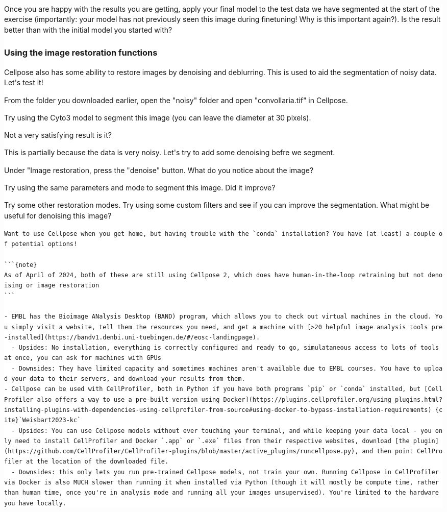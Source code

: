 Once you are happy with the results you are getting, apply your final
model to the test data we have segmented at the start of the exercise
(importantly: your model has not previously seen this image during
finetuning! Why is this important again?). Is the result better than
with the initial model you started with?

### Using the image restoration functions

Cellpose also has some ability to restore images by denoising and deblurring.
This is used to aid the segmentation of noisy data. Let's  test it!

From the folder you downloaded earlier, open the "noisy" folder and open "convollaria.tif"
in Cellpose.

Try using the Cyto3 model to segment this image (you can leave the diameter at 30 pixels).

Not a very satisfying result is it?

This is partially because the data is very noisy. Let's try to add some denoising befre we segment.

Under "Image restoration, press the "denoise" button. What do you notice about the image?

Try using the same parameters and mode to segment this image. Did it improve?

Try some other restoration modes. Try using some custom filters and see if you can improve the 
segmentation. What might be useful for denoising this image?


````{tip}
Want to use Cellpose when you get home, but having trouble with the `conda` installation? You have (at least) a couple of potential options!

```{note}
As of April of 2024, both of these are still using Cellpose 2, which does have human-in-the-loop retraining but not denoising or image restoration
```

- EMBL has the Bioimage ANalysis Desktop (BAND) program, which allows you to check out virtual machines in the cloud. You simply visit a website, tell them the resources you need, and get a machine with [>20 helpful image analysis tools pre-installed](https://bandv1.denbi.uni-tuebingen.de/#/eosc-landingpage). 
  - Upsides: No installation, everything is correctly configured and ready to go, simulataneous access to lots of tools at once, you can ask for machines with GPUs
  - Downsides: They have limited capacity and sometimes machines aren't available due to EMBL courses. You have to upload your data to their servers, and download your results from them. 
- Cellpose can be used with CellProfiler, both in Python if you have both programs `pip` or `conda` installed, but [CellProfiler also offers a way to use a pre-built version using Docker](https://plugins.cellprofiler.org/using_plugins.html?installing-plugins-with-dependencies-using-cellprofiler-from-source#using-docker-to-bypass-installation-requirements) {cite}`Weisbart2023-kc`
  - Upsides: You can use Cellpose models without ever touching your terminal, and while keeping your data local - you only need to install CellProfiler and Docker `.app` or `.exe` files from their respective websites, download [the plugin](https://github.com/CellProfiler/CellProfiler-plugins/blob/master/active_plugins/runcellpose.py), and then point CellProfiler at the location of the downloaded file. 
  - Downsides: this only lets you run pre-trained Cellpose models, not train your own. Running Cellpose in CellProfiler via Docker is also MUCH slower than running it when installed via Python (though it will mostly be compute time, rather than human time, once you're in analysis mode and running all your images unsupervised). You're limited to the hardware you have locally.

````
